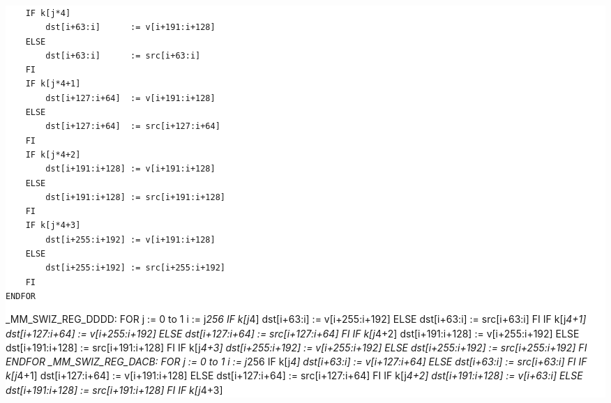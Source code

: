        IF k[j*4]
            dst[i+63:i]      := v[i+191:i+128]
        ELSE
            dst[i+63:i]      := src[i+63:i]
        FI
        IF k[j*4+1]
            dst[i+127:i+64]  := v[i+191:i+128]
        ELSE
            dst[i+127:i+64]  := src[i+127:i+64]
        FI
        IF k[j*4+2]
            dst[i+191:i+128] := v[i+191:i+128]
        ELSE
            dst[i+191:i+128] := src[i+191:i+128]
        FI
        IF k[j*4+3]
            dst[i+255:i+192] := v[i+191:i+128]
        ELSE
            dst[i+255:i+192] := src[i+255:i+192]
        FI
    ENDFOR
_MM_SWIZ_REG_DDDD:
    FOR j := 0 to 1
        i := j*256
        IF k[j*4]
            dst[i+63:i]      := v[i+255:i+192]
        ELSE
            dst[i+63:i]      := src[i+63:i]
        FI
        IF k[j*4+1]
            dst[i+127:i+64]  := v[i+255:i+192]
        ELSE
            dst[i+127:i+64]  := src[i+127:i+64]
        FI
        IF k[j*4+2]
            dst[i+191:i+128] := v[i+255:i+192]
        ELSE
            dst[i+191:i+128] := src[i+191:i+128]
        FI
        IF k[j*4+3]
            dst[i+255:i+192] := v[i+255:i+192]
        ELSE
            dst[i+255:i+192] := src[i+255:i+192]
        FI
    ENDFOR
_MM_SWIZ_REG_DACB:
    FOR j := 0 to 1
        i := j*256
        IF k[j*4]
            dst[i+63:i]      := v[i+127:i+64]
        ELSE
            dst[i+63:i]      := src[i+63:i]
        FI
        IF k[j*4+1]
            dst[i+127:i+64]  := v[i+191:i+128]
        ELSE
            dst[i+127:i+64]  := src[i+127:i+64]
        FI
        IF k[j*4+2]
            dst[i+191:i+128] := v[i+63:i]
        ELSE
            dst[i+191:i+128] := src[i+191:i+128]
        FI
        IF k[j*4+3]